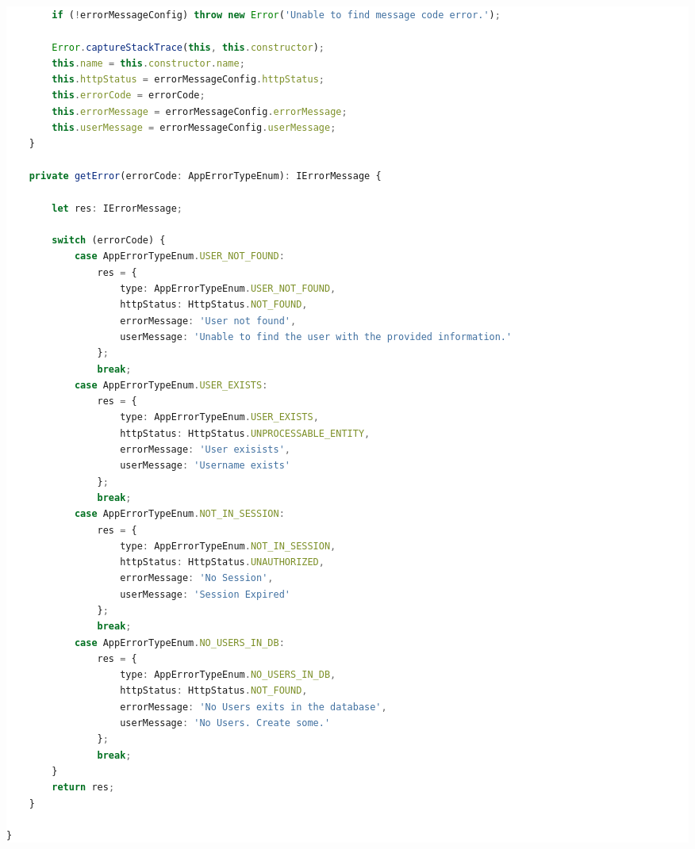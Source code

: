 ```typescript
        if (!errorMessageConfig) throw new Error('Unable to find message code error.');

        Error.captureStackTrace(this, this.constructor);
        this.name = this.constructor.name;
        this.httpStatus = errorMessageConfig.httpStatus;
        this.errorCode = errorCode;
        this.errorMessage = errorMessageConfig.errorMessage;
        this.userMessage = errorMessageConfig.userMessage;
    }

    private getError(errorCode: AppErrorTypeEnum): IErrorMessage {

        let res: IErrorMessage;

        switch (errorCode) {
            case AppErrorTypeEnum.USER_NOT_FOUND:
                res = {
                    type: AppErrorTypeEnum.USER_NOT_FOUND,
                    httpStatus: HttpStatus.NOT_FOUND,
                    errorMessage: 'User not found',
                    userMessage: 'Unable to find the user with the provided information.'
                };
                break;
            case AppErrorTypeEnum.USER_EXISTS:
                res = {
                    type: AppErrorTypeEnum.USER_EXISTS,
                    httpStatus: HttpStatus.UNPROCESSABLE_ENTITY,
                    errorMessage: 'User exisists',
                    userMessage: 'Username exists'
                };
                break;
            case AppErrorTypeEnum.NOT_IN_SESSION:
                res = {
                    type: AppErrorTypeEnum.NOT_IN_SESSION,
                    httpStatus: HttpStatus.UNAUTHORIZED,
                    errorMessage: 'No Session',
                    userMessage: 'Session Expired'
                };
                break;
            case AppErrorTypeEnum.NO_USERS_IN_DB:
                res = {
                    type: AppErrorTypeEnum.NO_USERS_IN_DB,
                    httpStatus: HttpStatus.NOT_FOUND,
                    errorMessage: 'No Users exits in the database',
                    userMessage: 'No Users. Create some.'
                };
                break;
        }
        return res;
    }

}
```
